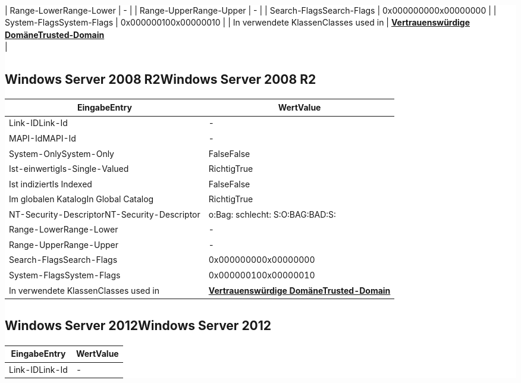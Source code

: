 | <span data-ttu-id="f8070-218">Range-Lower</span><span class="sxs-lookup"><span data-stu-id="f8070-218">Range-Lower</span></span>            | \-                                                   |
| <span data-ttu-id="f8070-219">Range-Upper</span><span class="sxs-lookup"><span data-stu-id="f8070-219">Range-Upper</span></span>            | \-                                                   |
| <span data-ttu-id="f8070-220">Search-Flags</span><span class="sxs-lookup"><span data-stu-id="f8070-220">Search-Flags</span></span>           | <span data-ttu-id="f8070-221">0x00000000</span><span class="sxs-lookup"><span data-stu-id="f8070-221">0x00000000</span></span>                                           |
| <span data-ttu-id="f8070-222">System-Flags</span><span class="sxs-lookup"><span data-stu-id="f8070-222">System-Flags</span></span>           | <span data-ttu-id="f8070-223">0x00000010</span><span class="sxs-lookup"><span data-stu-id="f8070-223">0x00000010</span></span>                                           |
| <span data-ttu-id="f8070-224">In verwendete Klassen</span><span class="sxs-lookup"><span data-stu-id="f8070-224">Classes used in</span></span>        | [<span data-ttu-id="f8070-225">**Vertrauenswürdige Domäne**</span><span class="sxs-lookup"><span data-stu-id="f8070-225">**Trusted-Domain**</span></span>](c-trusteddomain.md)<br/> |



## <a name="windows-server-2008-r2"></a><span data-ttu-id="f8070-226">Windows Server 2008 R2</span><span class="sxs-lookup"><span data-stu-id="f8070-226">Windows Server 2008 R2</span></span>



| <span data-ttu-id="f8070-227">Eingabe</span><span class="sxs-lookup"><span data-stu-id="f8070-227">Entry</span></span> | <span data-ttu-id="f8070-228">Wert</span><span class="sxs-lookup"><span data-stu-id="f8070-228">Value</span></span> |
|------------------------|------------------------------------------------------|
| <span data-ttu-id="f8070-229">Link-ID</span><span class="sxs-lookup"><span data-stu-id="f8070-229">Link-Id</span></span>                | \-                                                   |
| <span data-ttu-id="f8070-230">MAPI-Id</span><span class="sxs-lookup"><span data-stu-id="f8070-230">MAPI-Id</span></span>                | \-                                                   |
| <span data-ttu-id="f8070-231">System-Only</span><span class="sxs-lookup"><span data-stu-id="f8070-231">System-Only</span></span>            | <span data-ttu-id="f8070-232">False</span><span class="sxs-lookup"><span data-stu-id="f8070-232">False</span></span>                                                |
| <span data-ttu-id="f8070-233">Ist-einwertig</span><span class="sxs-lookup"><span data-stu-id="f8070-233">Is-Single-Valued</span></span>       | <span data-ttu-id="f8070-234">Richtig</span><span class="sxs-lookup"><span data-stu-id="f8070-234">True</span></span>                                                 |
| <span data-ttu-id="f8070-235">Ist indiziert</span><span class="sxs-lookup"><span data-stu-id="f8070-235">Is Indexed</span></span>             | <span data-ttu-id="f8070-236">False</span><span class="sxs-lookup"><span data-stu-id="f8070-236">False</span></span>                                                |
| <span data-ttu-id="f8070-237">Im globalen Katalog</span><span class="sxs-lookup"><span data-stu-id="f8070-237">In Global Catalog</span></span>      | <span data-ttu-id="f8070-238">Richtig</span><span class="sxs-lookup"><span data-stu-id="f8070-238">True</span></span>                                                 |
| <span data-ttu-id="f8070-239">NT-Security-Descriptor</span><span class="sxs-lookup"><span data-stu-id="f8070-239">NT-Security-Descriptor</span></span> | <span data-ttu-id="f8070-240">o:Bag: schlecht: S:</span><span class="sxs-lookup"><span data-stu-id="f8070-240">O:BAG:BAD:S:</span></span>                                         |
| <span data-ttu-id="f8070-241">Range-Lower</span><span class="sxs-lookup"><span data-stu-id="f8070-241">Range-Lower</span></span>            | \-                                                   |
| <span data-ttu-id="f8070-242">Range-Upper</span><span class="sxs-lookup"><span data-stu-id="f8070-242">Range-Upper</span></span>            | \-                                                   |
| <span data-ttu-id="f8070-243">Search-Flags</span><span class="sxs-lookup"><span data-stu-id="f8070-243">Search-Flags</span></span>           | <span data-ttu-id="f8070-244">0x00000000</span><span class="sxs-lookup"><span data-stu-id="f8070-244">0x00000000</span></span>                                           |
| <span data-ttu-id="f8070-245">System-Flags</span><span class="sxs-lookup"><span data-stu-id="f8070-245">System-Flags</span></span>           | <span data-ttu-id="f8070-246">0x00000010</span><span class="sxs-lookup"><span data-stu-id="f8070-246">0x00000010</span></span>                                           |
| <span data-ttu-id="f8070-247">In verwendete Klassen</span><span class="sxs-lookup"><span data-stu-id="f8070-247">Classes used in</span></span>        | [<span data-ttu-id="f8070-248">**Vertrauenswürdige Domäne**</span><span class="sxs-lookup"><span data-stu-id="f8070-248">**Trusted-Domain**</span></span>](c-trusteddomain.md)<br/> |



## <a name="windows-server-2012"></a><span data-ttu-id="f8070-249">Windows Server 2012</span><span class="sxs-lookup"><span data-stu-id="f8070-249">Windows Server 2012</span></span>



| <span data-ttu-id="f8070-250">Eingabe</span><span class="sxs-lookup"><span data-stu-id="f8070-250">Entry</span></span> | <span data-ttu-id="f8070-251">Wert</span><span class="sxs-lookup"><span data-stu-id="f8070-251">Value</span></span> |
|------------------------|------------------------------------------------------|
| <span data-ttu-id="f8070-252">Link-ID</span><span class="sxs-lookup"><span data-stu-id="f8070-252">Link-Id</span></span>                | \-                                                   |